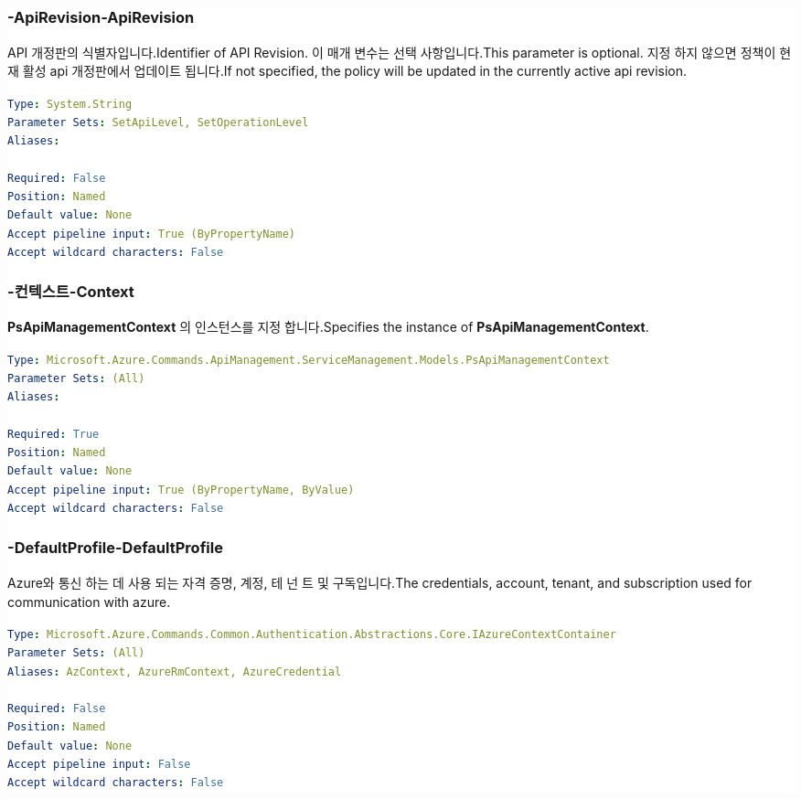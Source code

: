 ### <span data-ttu-id="49541-124">-ApiRevision</span><span class="sxs-lookup"><span data-stu-id="49541-124">-ApiRevision</span></span>
<span data-ttu-id="49541-125">API 개정판의 식별자입니다.</span><span class="sxs-lookup"><span data-stu-id="49541-125">Identifier of API Revision.</span></span> <span data-ttu-id="49541-126">이 매개 변수는 선택 사항입니다.</span><span class="sxs-lookup"><span data-stu-id="49541-126">This parameter is optional.</span></span> <span data-ttu-id="49541-127">지정 하지 않으면 정책이 현재 활성 api 개정판에서 업데이트 됩니다.</span><span class="sxs-lookup"><span data-stu-id="49541-127">If not specified, the policy will be updated in the currently active api revision.</span></span>

```yaml
Type: System.String
Parameter Sets: SetApiLevel, SetOperationLevel
Aliases:

Required: False
Position: Named
Default value: None
Accept pipeline input: True (ByPropertyName)
Accept wildcard characters: False
```

### <span data-ttu-id="49541-128">-컨텍스트</span><span class="sxs-lookup"><span data-stu-id="49541-128">-Context</span></span>
<span data-ttu-id="49541-129">**PsApiManagementContext** 의 인스턴스를 지정 합니다.</span><span class="sxs-lookup"><span data-stu-id="49541-129">Specifies the instance of **PsApiManagementContext**.</span></span>

```yaml
Type: Microsoft.Azure.Commands.ApiManagement.ServiceManagement.Models.PsApiManagementContext
Parameter Sets: (All)
Aliases:

Required: True
Position: Named
Default value: None
Accept pipeline input: True (ByPropertyName, ByValue)
Accept wildcard characters: False
```

### <span data-ttu-id="49541-130">-DefaultProfile</span><span class="sxs-lookup"><span data-stu-id="49541-130">-DefaultProfile</span></span>
<span data-ttu-id="49541-131">Azure와 통신 하는 데 사용 되는 자격 증명, 계정, 테 넌 트 및 구독입니다.</span><span class="sxs-lookup"><span data-stu-id="49541-131">The credentials, account, tenant, and subscription used for communication with azure.</span></span>

```yaml
Type: Microsoft.Azure.Commands.Common.Authentication.Abstractions.Core.IAzureContextContainer
Parameter Sets: (All)
Aliases: AzContext, AzureRmContext, AzureCredential

Required: False
Position: Named
Default value: None
Accept pipeline input: False
Accept wildcard characters: False
```
